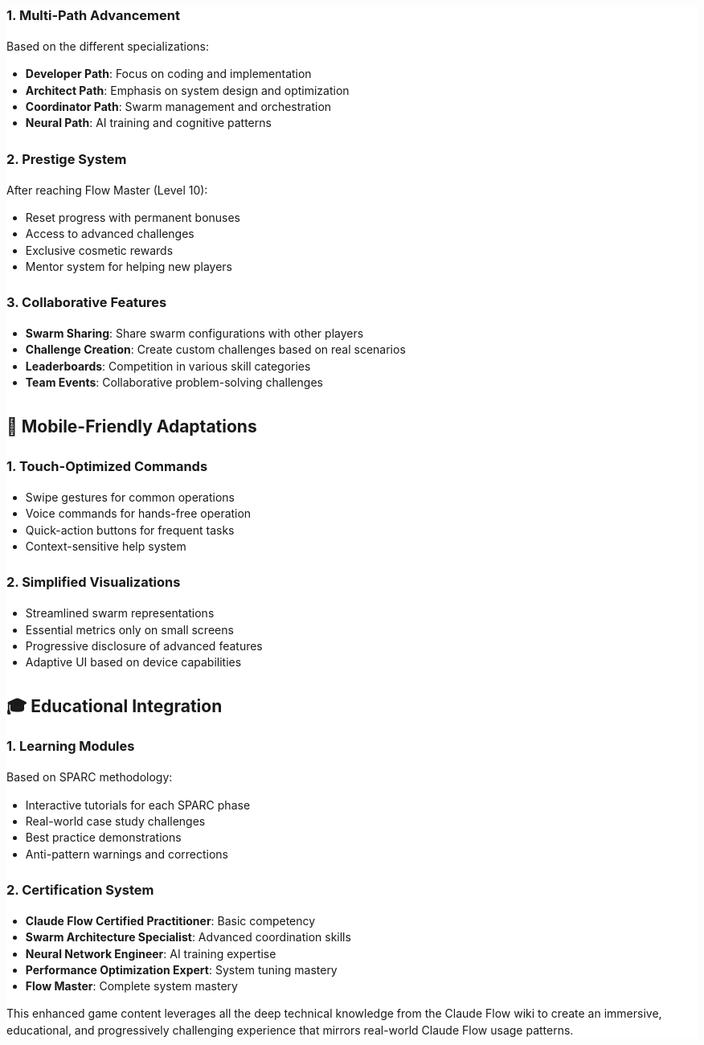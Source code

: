 ### 1. **Multi-Path Advancement**
Based on the different specializations:
- **Developer Path**: Focus on coding and implementation
- **Architect Path**: Emphasis on system design and optimization
- **Coordinator Path**: Swarm management and orchestration
- **Neural Path**: AI training and cognitive patterns

### 2. **Prestige System**
After reaching Flow Master (Level 10):
- Reset progress with permanent bonuses
- Access to advanced challenges
- Exclusive cosmetic rewards
- Mentor system for helping new players

### 3. **Collaborative Features**
- **Swarm Sharing**: Share swarm configurations with other players
- **Challenge Creation**: Create custom challenges based on real scenarios
- **Leaderboards**: Competition in various skill categories
- **Team Events**: Collaborative problem-solving challenges

## 📱 Mobile-Friendly Adaptations

### 1. **Touch-Optimized Commands**
- Swipe gestures for common operations
- Voice commands for hands-free operation  
- Quick-action buttons for frequent tasks
- Context-sensitive help system

### 2. **Simplified Visualizations**
- Streamlined swarm representations
- Essential metrics only on small screens
- Progressive disclosure of advanced features
- Adaptive UI based on device capabilities

## 🎓 Educational Integration

### 1. **Learning Modules**
Based on SPARC methodology:
- Interactive tutorials for each SPARC phase
- Real-world case study challenges
- Best practice demonstrations
- Anti-pattern warnings and corrections

### 2. **Certification System**
- **Claude Flow Certified Practitioner**: Basic competency
- **Swarm Architecture Specialist**: Advanced coordination skills
- **Neural Network Engineer**: AI training expertise
- **Performance Optimization Expert**: System tuning mastery
- **Flow Master**: Complete system mastery

This enhanced game content leverages all the deep technical knowledge from the Claude Flow wiki to create an immersive, educational, and progressively challenging experience that mirrors real-world Claude Flow usage patterns.